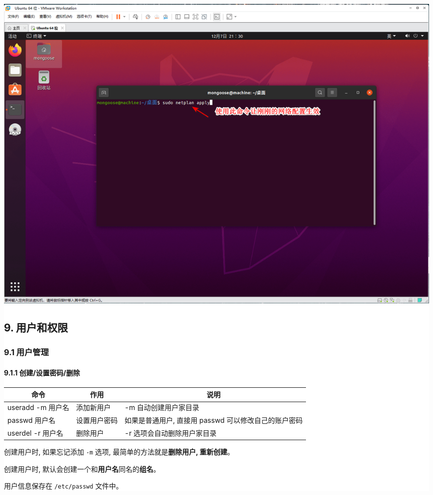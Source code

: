 ![](/img/frontend/linux/static_ip_windows/13.png)

## 9. 用户和权限

### 9.1 用户管理

#### 9.1.1 创建/设置密码/删除

| 命令                          | 作用         | 说明                                                 |
| ----------------------------- | ------------ | ---------------------------------------------------- |
| useradd -m 用户名             | 添加新用户   | -m 自动创建用户家目录                                |
| passwd 用户名                 | 设置用户密码 | 如果是普通用户, 直接用 passwd 可以修改自己的账户密码 |
| userdel -r 用户名             | 删除用户     | -r 选项会自动删除用户家目录                          |

创建用户时, 如果忘记添加 `-m` 选项, 最简单的方法就是**删除用户, 重新创建**。

创建用户时, 默认会创建一个和**用户名**同名的**组名**。

用户信息保存在 `/etc/passwd` 文件中。
